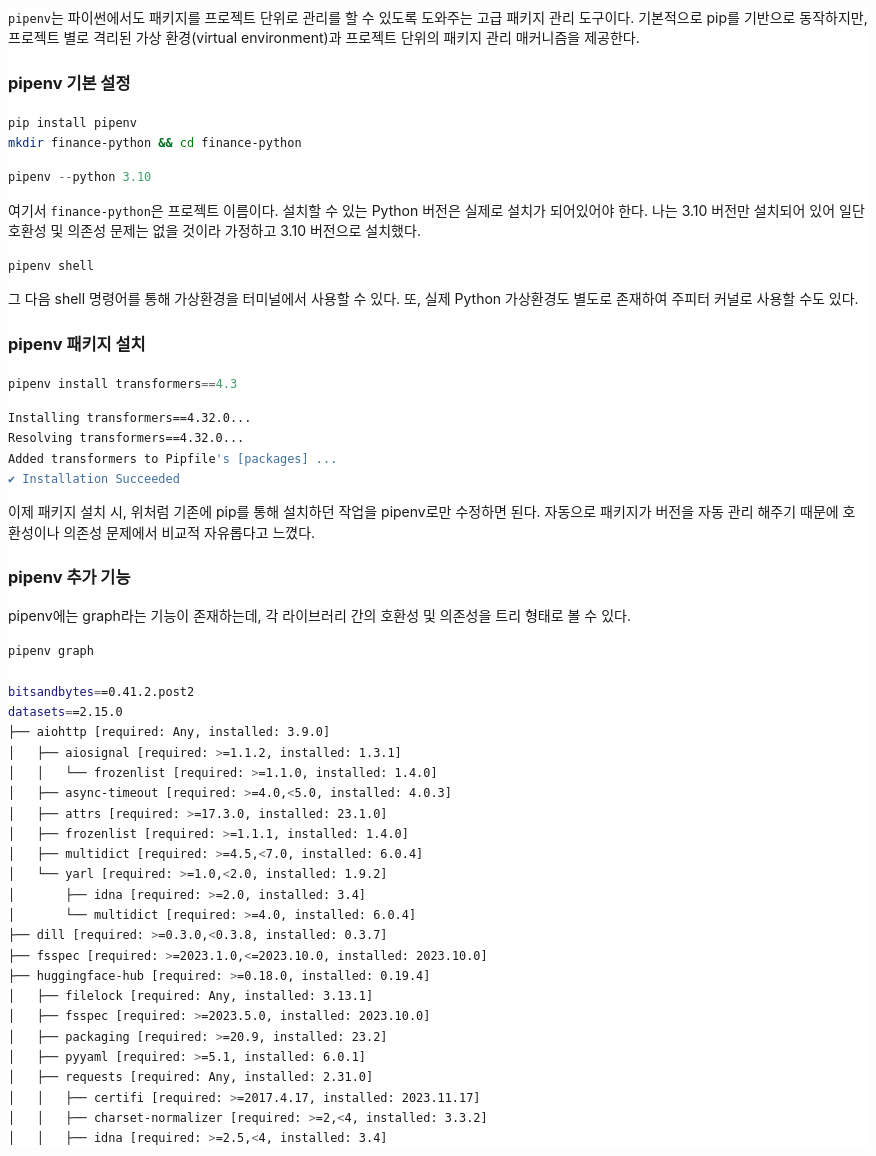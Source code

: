 `pipenv`는 파이썬에서도 패키지를 프로젝트 단위로 관리를 할 수 있도록 도와주는 고급 패키지 관리 도구이다. 기본적으로 pip를 기반으로 동작하지만, 프로젝트 별로 격리된 가상 환경(virtual environment)과 프로젝트 단위의 패키지 관리 매커니즘을 제공한다.

### pipenv 기본 설정

```bash
pip install pipenv
mkdir finance-python && cd finance-python
```

```python
pipenv --python 3.10
```

여기서 `finance-python`은 프로젝트 이름이다. 설치할 수 있는 Python 버전은 실제로 설치가 되어있어야 한다. 나는 3.10 버전만 설치되어 있어 일단 호환성 및 의존성 문제는 없을 것이라 가정하고 3.10 버전으로 설치했다.

```bash
pipenv shell
```

그 다음 shell 명령어를 통해 가상환경을 터미널에서 사용할 수 있다. 또, 실제 Python 가상환경도 별도로 존재하여 주피터 커널로 사용할 수도 있다.

### pipenv 패키지 설치

```python
pipenv install transformers==4.3
```

```bash
Installing transformers==4.32.0...
Resolving transformers==4.32.0...
Added transformers to Pipfile's [packages] ...
✔ Installation Succeeded
```

이제 패키지 설치 시, 위처럼 기존에 pip를 통해 설치하던 작업을 pipenv로만 수정하면 된다. 자동으로 패키지가 버전을 자동 관리 해주기 때문에 호환성이나 의존성 문제에서 비교적 자유롭다고 느꼈다.

### pipenv 추가 기능

pipenv에는 graph라는 기능이 존재하는데, 각 라이브러리 간의 호환성 및 의존성을 트리 형태로 볼 수 있다.

```bash
pipenv graph

bitsandbytes==0.41.2.post2
datasets==2.15.0
├── aiohttp [required: Any, installed: 3.9.0]
│   ├── aiosignal [required: >=1.1.2, installed: 1.3.1]
│   │   └── frozenlist [required: >=1.1.0, installed: 1.4.0]
│   ├── async-timeout [required: >=4.0,<5.0, installed: 4.0.3]
│   ├── attrs [required: >=17.3.0, installed: 23.1.0]
│   ├── frozenlist [required: >=1.1.1, installed: 1.4.0]
│   ├── multidict [required: >=4.5,<7.0, installed: 6.0.4]
│   └── yarl [required: >=1.0,<2.0, installed: 1.9.2]
│       ├── idna [required: >=2.0, installed: 3.4]
│       └── multidict [required: >=4.0, installed: 6.0.4]
├── dill [required: >=0.3.0,<0.3.8, installed: 0.3.7]
├── fsspec [required: >=2023.1.0,<=2023.10.0, installed: 2023.10.0]
├── huggingface-hub [required: >=0.18.0, installed: 0.19.4]
│   ├── filelock [required: Any, installed: 3.13.1]
│   ├── fsspec [required: >=2023.5.0, installed: 2023.10.0]
│   ├── packaging [required: >=20.9, installed: 23.2]
│   ├── pyyaml [required: >=5.1, installed: 6.0.1]
│   ├── requests [required: Any, installed: 2.31.0]
│   │   ├── certifi [required: >=2017.4.17, installed: 2023.11.17]
│   │   ├── charset-normalizer [required: >=2,<4, installed: 3.3.2]
│   │   ├── idna [required: >=2.5,<4, installed: 3.4]
```